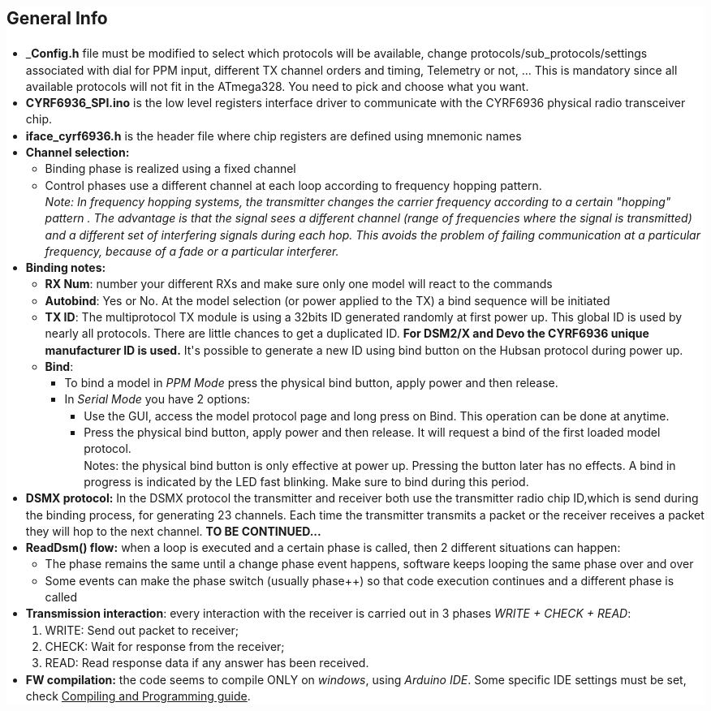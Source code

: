 ## General Info
- ___Config.h__ file must be modified to select which protocols will be available, change protocols/sub_protocols/settings associated with dial for PPM input, different TX channel orders and timing, Telemetry or not, ... This is mandatory since all available protocols will not fit in the ATmega328. You need to pick and choose what you want.
- __CYRF6936_SPI.ino__ is the low level registers interface driver to communicate with the CYRF6936 physical radio transceiver chip.
- __iface_cyrf6936.h__ is the header file where chip registers are defined using mnemonic names
- __Channel selection:__
	- Binding phase is realized using a fixed channel
	- Control phases use a different channel at each loop according to frequency hopping pattern. <br/>
	_Note: In frequency hopping systems, the transmitter changes the carrier frequency according to a certain "hopping" pattern . The advantage is that the signal sees a different channel (range of frequencies where the signal is transmitted) and a different set of interfering signals during each hop. This avoids the problem of	failing communication at a particular frequency, because of a fade or a particular interferer._
- __Binding notes:__
	- __RX Num__: number your different RXs and make sure only one model will react to the commands
	- __Autobind__: Yes or No. At the model selection (or power applied to the TX) a bind sequence will be initiated
	- __TX ID__: The multiprotocol TX module is using a 32bits ID generated randomly at first power up. This global ID is used by nearly all protocols. There are little chances to get a duplicated ID. __For DSM2/X and Devo the CYRF6936 unique manufacturer ID is used.__ It's possible to generate a new ID using bind button on the Hubsan protocol during power up.
	- __Bind__:	
		- To bind a model in _PPM Mode_ press the physical bind button, apply power and then release.
		- In _Serial Mode_ you have 2 options:
			- Use the GUI, access the model protocol page and long press on Bind. This operation can be done at anytime.
			- Press the physical bind button, apply power and then release. It will request a bind of the first loaded model protocol.<br/>
			Notes: the physical bind button is only effective at power up. Pressing the button later has no effects. A bind in progress is indicated by the LED fast blinking. Make sure to bind during this period.
- __DSMX protocol:__ In the DSMX protocol the transmitter and receiver both use the transmitter radio chip ID,which is send during the binding process, for generating 23 channels. Each time the transmitter transmits a packet or the receiver receives a packet they will hop to the next channel. __TO BE CONTINUED...__
- __ReadDsm() flow:__ when a loop is executed and a certain phase is called, then 2 different situations can happen:
	- The phase remains the same until a change phase event happens, software keeps looping the same phase over and over
	- Some events can make the phase switch (usually phase++) so that code execution continues and a different phase is called
- __Transmission interaction__: every interaction with the receiver is carried out in 3 phases _WRITE + CHECK + READ_:
	1. WRITE: Send out packet to receiver; 
	2. CHECK: Wait for response from the receiver;
	3. READ: Read response data if any answer has been received.
- __FW compilation:__ the code seems to compile ONLY on _windows_, using _Arduino IDE_. Some specific IDE settings must be set, check [Compiling and Programming guide](https://github.com/pascallanger/DIY-Multiprotocol-TX-Module/blob/master/docs/Compiling.md).
